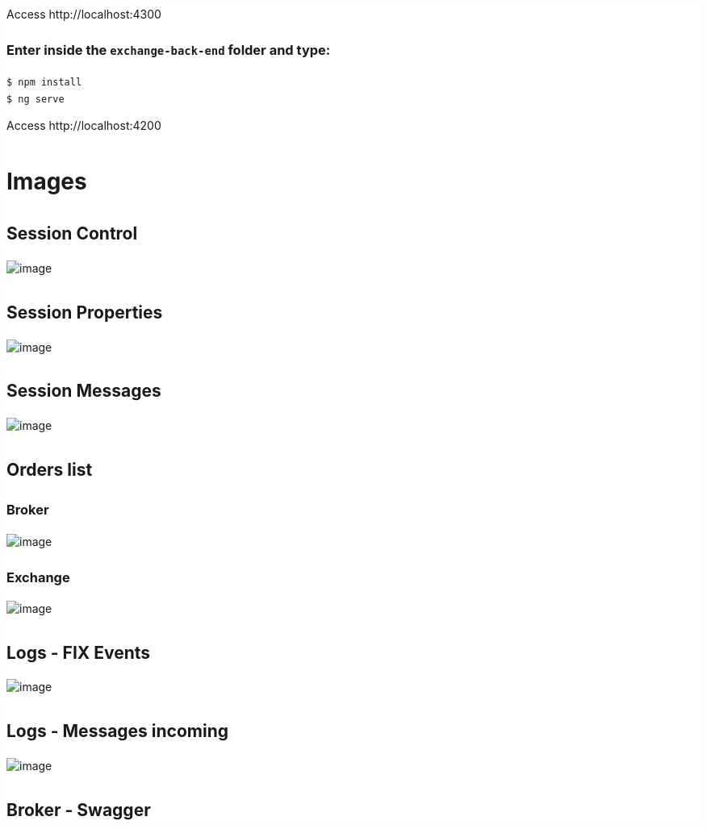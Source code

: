 Access http://localhost:4300


### Enter inside the `exchange-back-end` folder and type:
```
$ npm install
$ ng serve
```

Access http://localhost:4200


# Images

## Session Control

![image](./documentation/images/broker-session-control.png)

## Session Properties

![image](./documentation/images/broker-session-properties.png)

## Session Messages

![image](./documentation/images/broker-session-messages.png)

## Orders list

### Broker

![image](./documentation/images/broker-orders-list.png)

### Exchange

![image](./documentation/images/exchange-orders-list.png)

## Logs - FIX Events

![image](./documentation/images/broker-logs-events.png)

## Logs - Messages incoming

![image](./documentation/images/broker-logs-incoming-messages.png)

## Broker - Swagger
